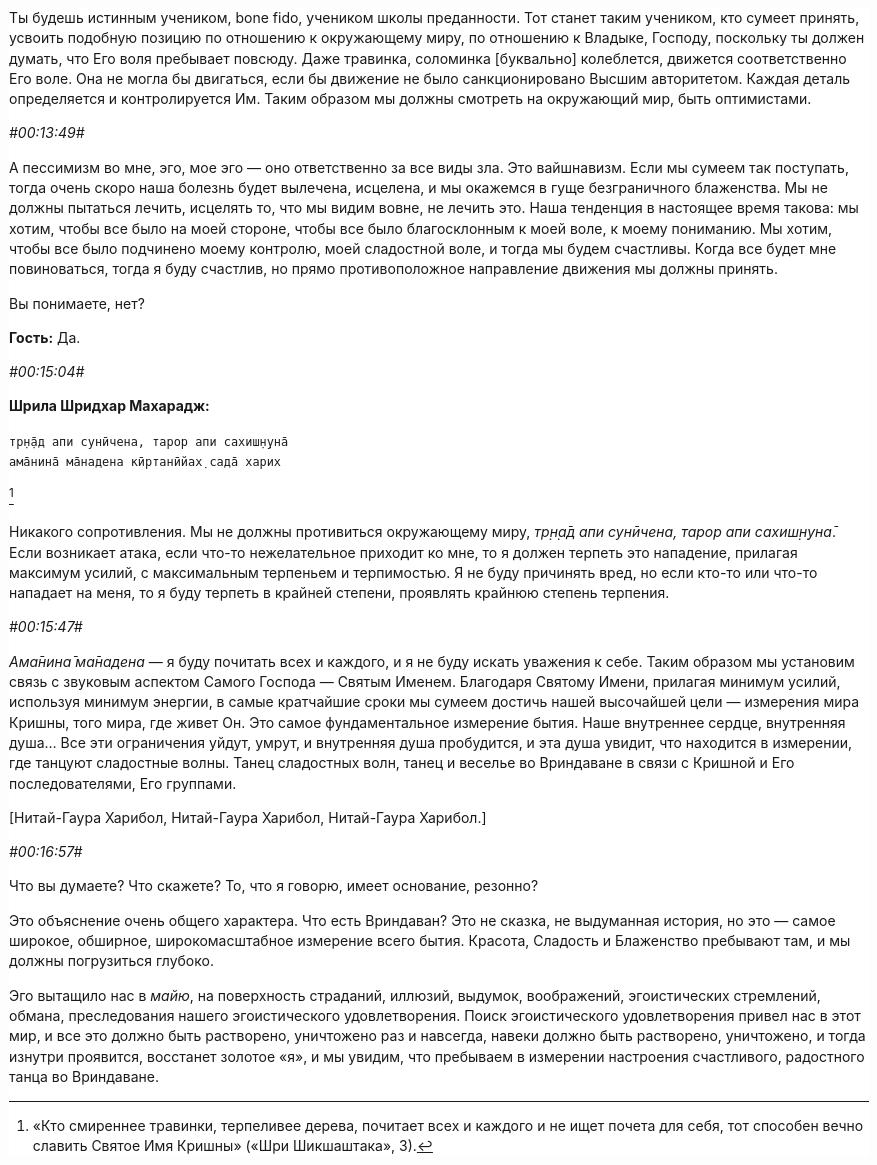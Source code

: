 Ты будешь истинным учеником, bone fido, учеником школы преданности. Тот станет таким учеником, кто сумеет принять, усвоить подобную позицию по отношению к окружающему миру, по отношению к Владыке, Господу, поскольку ты должен думать, что Его воля пребывает повсюду. Даже травинка, соломинка [буквально] колеблется, движется соответственно Его воле. Она не могла бы двигаться, если бы движение не было санкционировано Высшим авторитетом. Каждая деталь определяется и контролируется Им. Таким образом мы должны смотреть на окружающий мир, быть оптимистами.

*#00:13:49#*

А пессимизм во мне, эго, мое эго — оно ответственно за все виды зла. Это вайшнавизм. Если мы сумеем так поступать, тогда очень скоро наша болезнь будет вылечена, исцелена, и мы окажемся в гуще безграничного блаженства. Мы не должны пытаться лечить, исцелять то, что мы видим вовне, не лечить это. Наша тенденция в настоящее время такова: мы хотим, чтобы все было на моей стороне, чтобы все было благосклонным к моей воле, к моему пониманию. Мы хотим, чтобы все было подчинено моему контролю, моей сладостной воле, и тогда мы будем счастливы. Когда все будет мне повиноваться, тогда я буду счастлив, но прямо противоположное направление движения мы должны принять.

Вы понимаете, нет?

**Гость:** Да.

*#00:15:04#*

**Шрила Шридхар Махарадж:**

    тр̣н̣а̄д апи сунӣчена, тарор апи сахиш̣н̣уна̄
    ама̄нина̄ ма̄надена кӣртанӣйах̣ сада̄ харих
[^_ftn3]

Никакого сопротивления. Мы не должны противиться окружающему миру, *тр̣н̣а̄д апи сунӣчена, тарор апи сахиш̣н̣уна̄*. Если возникает атака, если что-то нежелательное приходит ко мне, то я должен терпеть это нападение, прилагая максимум усилий, с максимальным терпеньем и терпимостью. Я не буду причинять вред, но если кто-то или что-то нападает на меня, то я буду терпеть в крайней степени, проявлять крайнюю степень терпения.

*#00:15:47#*

*Ама̄нина̄ ма̄надена* — я буду почитать всех и каждого, и я не буду искать уважения к себе. Таким образом мы установим связь с звуковым аспектом Самого Господа — Святым Именем. Благодаря Святому Имени, прилагая минимум усилий, используя минимум энергии, в самые кратчайшие сроки мы сумеем достичь нашей высочайшей цели — измерения мира Кришны, того мира, где живет Он. Это самое фундаментальное измерение бытия. Наше внутреннее сердце, внутренняя душа… Все эти ограничения уйдут, умрут, и внутренняя душа пробудится, и эта душа увидит, что находится в измерении, где танцуют сладостные волны. Танец сладостных волн, танец и веселье во Вриндаване в связи с Кришной и Его последователями, Его группами.

[Нитай-Гаура Харибол, Нитай-Гаура Харибол, Нитай-Гаура Харибол.]

*#00:16:57#*

Что вы думаете? Что скажете? То, что я говорю, имеет основание, резонно?

Это объяснение очень общего характера. Что есть Вриндаван? Это не сказка, не выдуманная история, но это — самое широкое, обширное, широкомасштабное измерение всего бытия. Красота, Сладость и Блаженство пребывают там, и мы должны погрузиться глубоко.

Эго вытащило нас в *майю*, на поверхность страданий, иллюзий, выдумок, воображений, эгоистических стремлений, обмана, преследования нашего эгоистического удовлетворения. Поиск эгоистического удовлетворения привел нас в этот мир, и все это должно быть растворено, уничтожено раз и навсегда, навеки должно быть растворено, уничтожено, и тогда изнутри проявится, восстанет золотое «я», и мы увидим, что пребываем в измерении настроения счастливого, радостного танца во Вриндаване.


[^_ftn1]: *тат те ’нукампа̄м̇ су-самӣкшама̄н̣о, бхун̃джа̄на эва̄тма-кр̣там̇ випа̄кам / хр̣д-ва̄г-вапурбхир видадхан намас те, джӣвета йо мукти-паде са да̄йа-бха̄к* — «Мой дорогой Господь, тот, кто смиренно ждет, когда Ты прольешь на него Свою беспричинную милость, терпеливо снося все последствия своих прошлых ошибок и почитая Тебя в сердце, словами и телом, несомненно, достоин освобождения, которое становится его законным правом» («Шримад-Бхагаватам», 10.14.8. Цитируется в «Шри Чайтанья-чаритамрите», Мадхья-лила, 6.261; Антья-лила, 9.77).
[^_ftn2]: *карман̣й эва̄дхика̄рас те ма̄ пхалеш̣у када̄чана / ма̄ карма-пхала-хетур бхӯр ма̄ те сан̇го ’ств акарман̣и* — «Следует выполнять свой долг бескорыстно, без желания личной выгоды. Ты не должен действовать, желая насладиться плодами своего труда. Но знание о том, что плоды деятельности не принадлежат тебе, не дает тебе права пренебрегать своими обязанностями» («Бхагавад-гита», 2.47).
[^_ftn3]: «Кто смиреннее травинки, терпеливее дерева, почитает всех и каждого и не ищет почета для себя, тот способен вечно славить Святое Имя Кришны» («Шри Шикшаштака», 3).